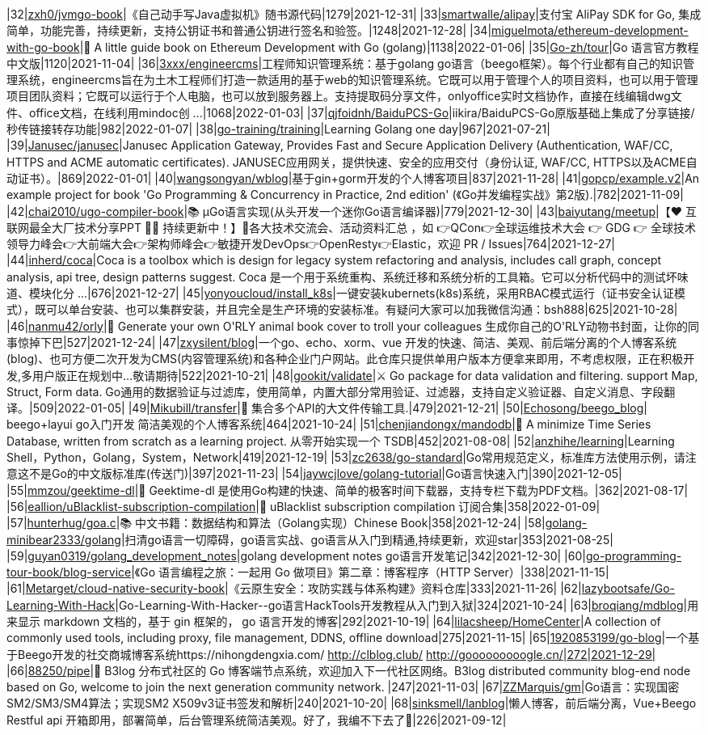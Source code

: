 |32|[zxh0/jvmgo-book](https://github.com/zxh0/jvmgo-book)|《自己动手写Java虚拟机》随书源代码|1279|2021-12-31|
|33|[smartwalle/alipay](https://github.com/smartwalle/alipay)|支付宝 AliPay SDK for Go, 集成简单，功能完善，持续更新，支持公钥证书和普通公钥进行签名和验签。|1248|2021-12-28|
|34|[miguelmota/ethereum-development-with-go-book](https://github.com/miguelmota/ethereum-development-with-go-book)|📖 A little guide book on Ethereum Development with Go (golang)|1138|2022-01-06|
|35|[Go-zh/tour](https://github.com/Go-zh/tour)|Go 语言官方教程中文版|1120|2021-11-04|
|36|[3xxx/engineercms](https://github.com/3xxx/engineercms)|工程师知识管理系统：基于golang go语言（beego框架）。每个行业都有自己的知识管理系统，engineercms旨在为土木工程师们打造一款适用的基于web的知识管理系统。它既可以用于管理个人的项目资料，也可以用于管理项目团队资料；它既可以运行于个人电脑，也可以放到服务器上。支持提取码分享文件，onlyoffice实时文档协作，直接在线编辑dwg文件、office文档，在线利用mindoc创 ...|1068|2022-01-03|
|37|[qjfoidnh/BaiduPCS-Go](https://github.com/qjfoidnh/BaiduPCS-Go)|iikira/BaiduPCS-Go原版基础上集成了分享链接/秒传链接转存功能|982|2022-01-07|
|38|[go-training/training](https://github.com/go-training/training)|Learning Golang one day|967|2021-07-21|
|39|[Janusec/janusec](https://github.com/Janusec/janusec)|Janusec Application Gateway, Provides Fast and Secure Application Delivery (Authentication, WAF/CC, HTTPS and ACME automatic certificates).  JANUSEC应用网关，提供快速、安全的应用交付（身份认证, WAF/CC, HTTPS以及ACME自动证书）。|869|2022-01-01|
|40|[wangsongyan/wblog](https://github.com/wangsongyan/wblog)|基于gin+gorm开发的个人博客项目|837|2021-11-28|
|41|[gopcp/example.v2](https://github.com/gopcp/example.v2)|An example project for book 'Go Programming & Concurrency in Practice, 2nd edition' (《Go并发编程实战》第2版).|782|2021-11-09|
|42|[chai2010/ugo-compiler-book](https://github.com/chai2010/ugo-compiler-book)|:books: µGo语言实现(从头开发一个迷你Go语言编译器)|779|2021-12-30|
|43|[baiyutang/meetup](https://github.com/baiyutang/meetup)|【❤️ 互联网最全大厂技术分享PPT 👍🏻 持续更新中！】🍻各大技术交流会、活动资料汇总 ，如 👉QCon👉全球运维技术大会 👉 GDG 👉 全球技术领导力峰会👉大前端大会👉架构师峰会👉敏捷开发DevOps👉OpenResty👉Elastic，欢迎  PR  / Issues|764|2021-12-27|
|44|[inherd/coca](https://github.com/inherd/coca)|Coca is a toolbox which is design for legacy system refactoring and analysis, includes call graph, concept analysis, api tree, design patterns suggest. Coca 是一个用于系统重构、系统迁移和系统分析的工具箱。它可以分析代码中的测试坏味道、模块化分 ...|676|2021-12-27|
|45|[yonyoucloud/install_k8s](https://github.com/yonyoucloud/install_k8s)|一键安装kubernets(k8s)系统，采用RBAC模式运行（证书安全认证模式），既可以单台安装、也可以集群安装，并且完全是生产环境的安装标准。有疑问大家可以加我微信沟通：bsh888|625|2021-10-28|
|46|[nanmu42/orly](https://github.com/nanmu42/orly)|:football: Generate your own O'RLY animal book cover to troll your colleagues   生成你自己的O'RLY动物书封面，让你的同事惊掉下巴|527|2021-12-24|
|47|[zxysilent/blog](https://github.com/zxysilent/blog)|一个go、echo、xorm、vue 开发的快速、简洁、美观、前后端分离的个人博客系统(blog)、也可方便二次开发为CMS(内容管理系统)和各种企业门户网站。此仓库只提供单用户版本方便拿来即用，不考虑权限，正在积极开发,多用户版正在规划中...敬请期待|522|2021-10-21|
|48|[gookit/validate](https://github.com/gookit/validate)|⚔ Go package for data validation and filtering. support Map, Struct, Form data. Go通用的数据验证与过滤库，使用简单，内置大部分常用验证、过滤器，支持自定义验证器、自定义消息、字段翻译。|509|2022-01-05|
|49|[Mikubill/transfer](https://github.com/Mikubill/transfer)|🍭 集合多个API的大文件传输工具.|479|2021-12-21|
|50|[Echosong/beego_blog](https://github.com/Echosong/beego_blog)| beego+layui go入门开发 简洁美观的个人博客系统|464|2021-10-24|
|51|[chenjiandongx/mandodb](https://github.com/chenjiandongx/mandodb)|🤔 A minimize Time Series Database, written from scratch as a learning project. 从零开始实现一个 TSDB|452|2021-08-08|
|52|[anzhihe/learning](https://github.com/anzhihe/learning)|Learning Shell，Python，Golang，System，Network|419|2021-12-19|
|53|[zc2638/go-standard](https://github.com/zc2638/go-standard)|Go常用规范定义，标准库方法使用示例，请注意这不是Go的中文版标准库(传送门)|397|2021-11-23|
|54|[jaywcjlove/golang-tutorial](https://github.com/jaywcjlove/golang-tutorial)|Go语言快速入门|390|2021-12-05|
|55|[mmzou/geektime-dl](https://github.com/mmzou/geektime-dl)|👾 Geektime-dl 是使用Go构建的快速、简单的极客时间下载器，支持专栏下载为PDF文档。|362|2021-08-17|
|56|[eallion/uBlacklist-subscription-compilation](https://github.com/eallion/uBlacklist-subscription-compilation)|🚫 uBlacklist subscription compilation 订阅合集|358|2022-01-09|
|57|[hunterhug/goa.c](https://github.com/hunterhug/goa.c)|📚  中文书籍：数据结构和算法（Golang实现）Chinese Book|358|2021-12-24|
|58|[golang-minibear2333/golang](https://github.com/golang-minibear2333/golang)|扫清go语言一切障碍，go语言实战、go语言从入门到精通,持续更新，欢迎star|353|2021-08-25|
|59|[guyan0319/golang_development_notes](https://github.com/guyan0319/golang_development_notes)|golang development notes  go语言开发笔记|342|2021-12-30|
|60|[go-programming-tour-book/blog-service](https://github.com/go-programming-tour-book/blog-service)|《Go 语言编程之旅：一起用 Go 做项目》第二章：博客程序（HTTP Server）|338|2021-11-15|
|61|[Metarget/cloud-native-security-book](https://github.com/Metarget/cloud-native-security-book)|《云原生安全：攻防实践与体系构建》资料仓库|333|2021-11-26|
|62|[lazybootsafe/Go-Learning-With-Hack](https://github.com/lazybootsafe/Go-Learning-With-Hack)|Go-Learning-With-Hacker--go语言HackTools开发教程从入门到入狱|324|2021-10-24|
|63|[broqiang/mdblog](https://github.com/broqiang/mdblog)|用来显示 markdown 文档的，基于 gin 框架的， go 语言开发的博客|292|2021-10-19|
|64|[lilacsheep/HomeCenter](https://github.com/lilacsheep/HomeCenter)|A collection of commonly used tools, including proxy, file management, DDNS, offline download|275|2021-11-15|
|65|[1920853199/go-blog](https://github.com/1920853199/go-blog)|一个基于Beego开发的社交商城博客系统https://nihongdengxia.com/ http://clblog.club/ http://gooooooooogle.cn/|272|2021-12-29|
|66|[88250/pipe](https://github.com/88250/pipe)|🎷 B3log 分布式社区的 Go 博客端节点系统，欢迎加入下一代社区网络。B3log distributed community blog-end node based on Go, welcome to join the next generation community network. |247|2021-11-03|
|67|[ZZMarquis/gm](https://github.com/ZZMarquis/gm)|Go语言：实现国密SM2/SM3/SM4算法；实现SM2 X509v3证书签发和解析|240|2021-10-20|
|68|[sinksmell/lanblog](https://github.com/sinksmell/lanblog)|懒人博客，前后端分离，Vue+Beego Restful api 开箱即用，部署简单，后台管理系统简洁美观。好了，我编不下去了🤣|226|2021-09-12|